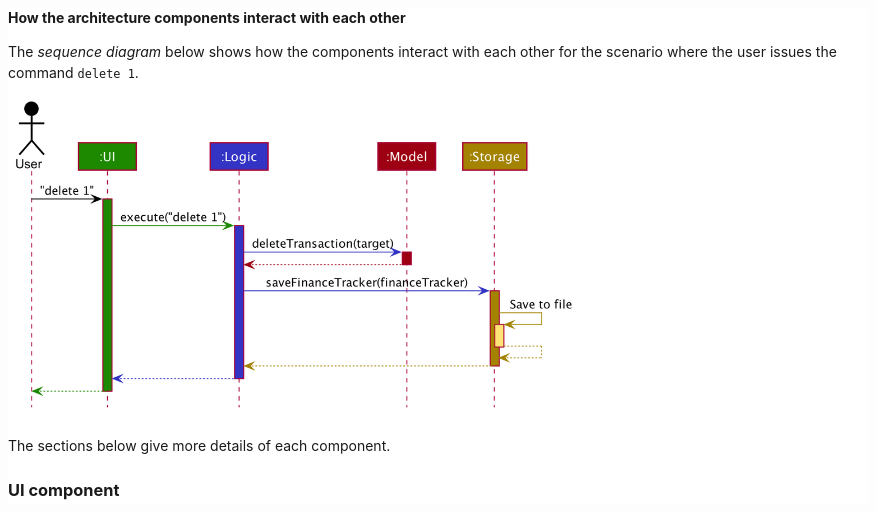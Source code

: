 **How the architecture components interact with each other**

The *sequence diagram* below shows how the components interact with each other for the scenario where the user issues the command `delete 1`.

<img src="images/ArchitectureSequenceDiagram.png" width="574" />

The sections below give more details of each component.

### UI component
